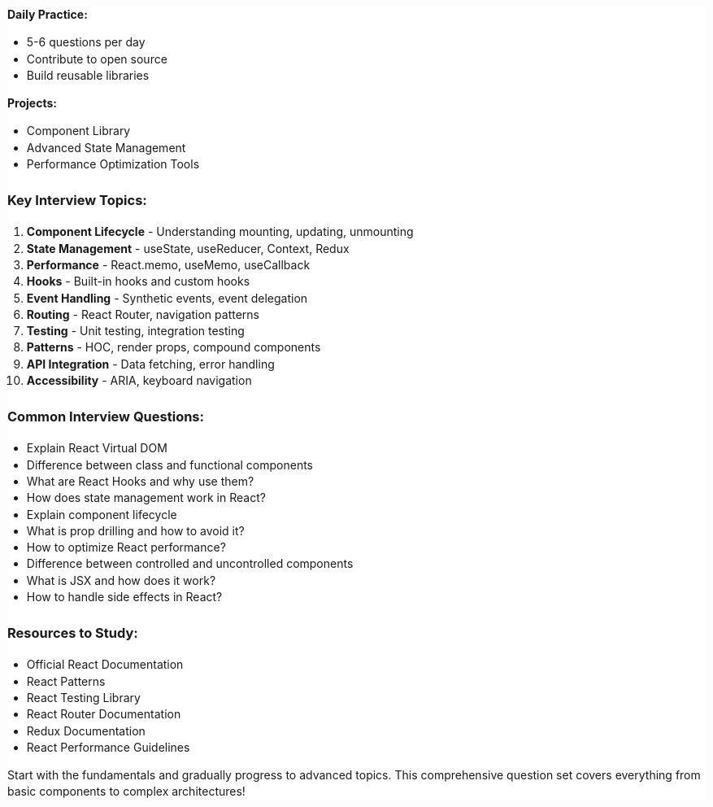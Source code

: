 **Daily Practice:**
- 5-6 questions per day
- Contribute to open source
- Build reusable libraries

**Projects:**
- Component Library
- Advanced State Management
- Performance Optimization Tools

### Key Interview Topics:
1. **Component Lifecycle** - Understanding mounting, updating, unmounting
2. **State Management** - useState, useReducer, Context, Redux
3. **Performance** - React.memo, useMemo, useCallback
4. **Hooks** - Built-in hooks and custom hooks
5. **Event Handling** - Synthetic events, event delegation
6. **Routing** - React Router, navigation patterns
7. **Testing** - Unit testing, integration testing
8. **Patterns** - HOC, render props, compound components
9. **API Integration** - Data fetching, error handling
10. **Accessibility** - ARIA, keyboard navigation

### Common Interview Questions:
- Explain React Virtual DOM
- Difference between class and functional components
- What are React Hooks and why use them?
- How does state management work in React?
- Explain component lifecycle
- What is prop drilling and how to avoid it?
- How to optimize React performance?
- Difference between controlled and uncontrolled components
- What is JSX and how does it work?
- How to handle side effects in React?

### Resources to Study:
- Official React Documentation
- React Patterns
- React Testing Library
- React Router Documentation
- Redux Documentation
- React Performance Guidelines

Start with the fundamentals and gradually progress to advanced topics. This comprehensive question set covers everything from basic components to complex architectures!
